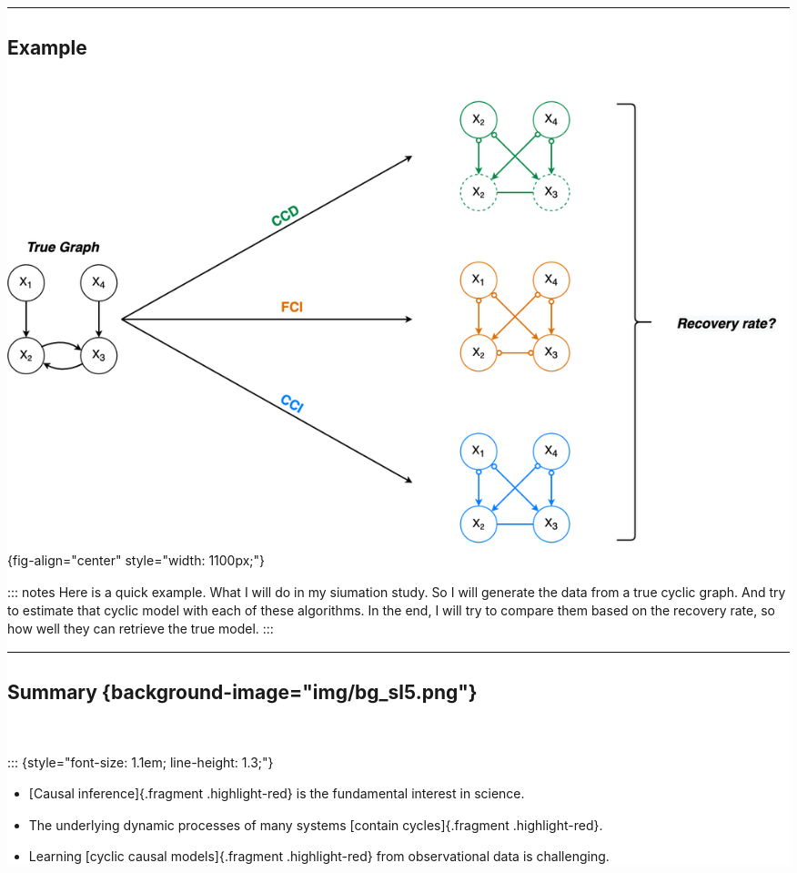 ------------------------------------------------------------------------

## Example

![](img/presentation_ex.png){fig-align="center" style="width: 1100px;"}





::: notes
Here is a quick example. What I will do in my siumation study. So I will generate the data from a true cyclic graph. And try to estimate that cyclic model with each of these algorithms. In the end, I will try to compare them based on the recovery rate, so how well they can retrieve the true model.
:::

------------------------------------------------------------------------

## Summary {background-image="img/bg_sl5.png"}

<br>

::: {style="font-size: 1.1em; line-height: 1.3;"}
-   [Causal inference]{.fragment .highlight-red} is the fundamental interest in science.

-   The underlying dynamic processes of many systems [contain cycles]{.fragment .highlight-red}.

-   Learning [cyclic causal models]{.fragment .highlight-red} from observational data is challenging.
